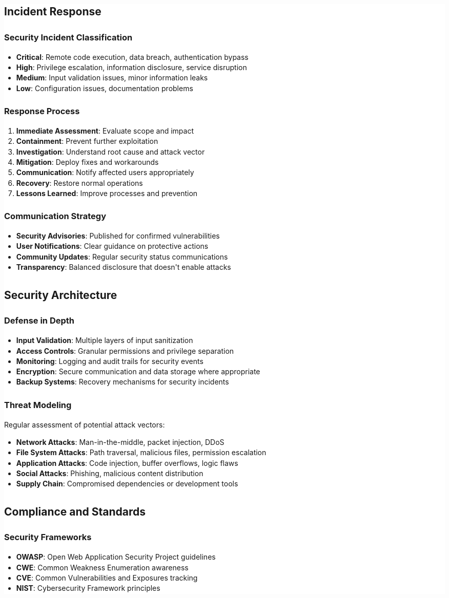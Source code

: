 ## Incident Response

### **Security Incident Classification**
- **Critical**: Remote code execution, data breach, authentication bypass
- **High**: Privilege escalation, information disclosure, service disruption
- **Medium**: Input validation issues, minor information leaks
- **Low**: Configuration issues, documentation problems

### **Response Process**
1. **Immediate Assessment**: Evaluate scope and impact
2. **Containment**: Prevent further exploitation
3. **Investigation**: Understand root cause and attack vector
4. **Mitigation**: Deploy fixes and workarounds
5. **Communication**: Notify affected users appropriately
6. **Recovery**: Restore normal operations
7. **Lessons Learned**: Improve processes and prevention

### **Communication Strategy**
- **Security Advisories**: Published for confirmed vulnerabilities
- **User Notifications**: Clear guidance on protective actions
- **Community Updates**: Regular security status communications
- **Transparency**: Balanced disclosure that doesn't enable attacks

## Security Architecture

### **Defense in Depth**
- **Input Validation**: Multiple layers of input sanitization
- **Access Controls**: Granular permissions and privilege separation
- **Monitoring**: Logging and audit trails for security events
- **Encryption**: Secure communication and data storage where appropriate
- **Backup Systems**: Recovery mechanisms for security incidents

### **Threat Modeling**
Regular assessment of potential attack vectors:
- **Network Attacks**: Man-in-the-middle, packet injection, DDoS
- **File System Attacks**: Path traversal, malicious files, permission escalation
- **Application Attacks**: Code injection, buffer overflows, logic flaws
- **Social Attacks**: Phishing, malicious content distribution
- **Supply Chain**: Compromised dependencies or development tools

## Compliance and Standards

### **Security Frameworks**
- **OWASP**: Open Web Application Security Project guidelines
- **CWE**: Common Weakness Enumeration awareness
- **CVE**: Common Vulnerabilities and Exposures tracking
- **NIST**: Cybersecurity Framework principles
